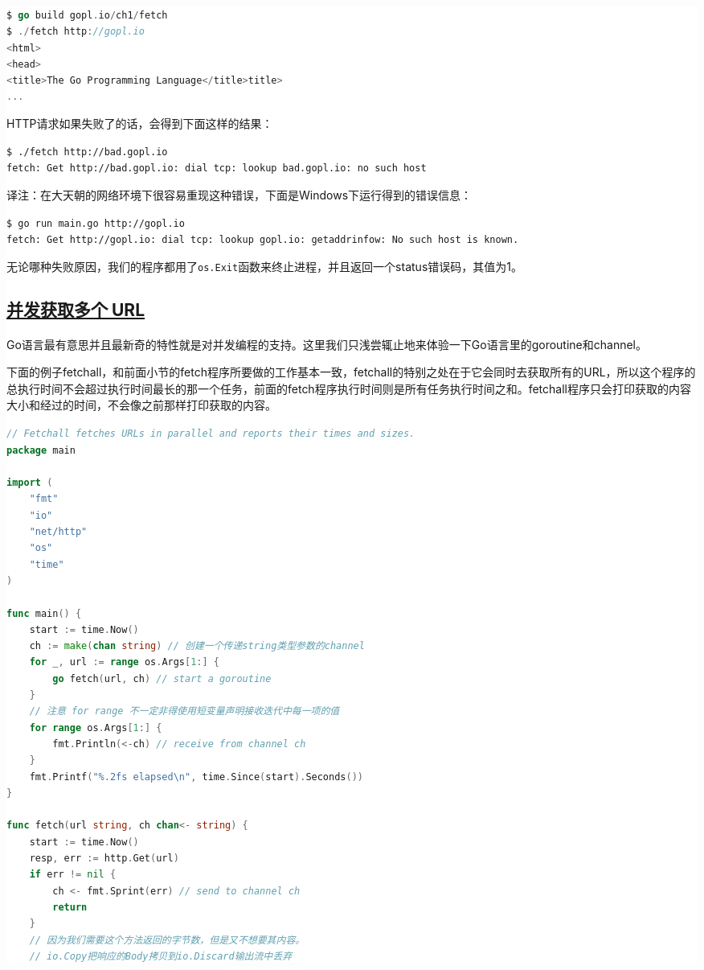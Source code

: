 ```go
$ go build gopl.io/ch1/fetch
$ ./fetch http://gopl.io
<html>
<head>
<title>The Go Programming Language</title>title>
...

```

HTTP请求如果失败了的话，会得到下面这样的结果：

```shell
$ ./fetch http://bad.gopl.io
fetch: Get http://bad.gopl.io: dial tcp: lookup bad.gopl.io: no such host
```

译注：在大天朝的网络环境下很容易重现这种错误，下面是Windows下运行得到的错误信息：

```shell
$ go run main.go http://gopl.io
fetch: Get http://gopl.io: dial tcp: lookup gopl.io: getaddrinfow: No such host is known.
```

无论哪种失败原因，我们的程序都用了`os.Exit`函数来终止进程，并且返回一个status错误码，其值为1。

## [并发获取多个 URL](https://gopl-zh.github.io/ch1/ch1-06.html#16-并发获取多个url)

Go语言最有意思并且最新奇的特性就是对并发编程的支持。这里我们只浅尝辄止地来体验一下Go语言里的goroutine和channel。

下面的例子fetchall，和前面小节的fetch程序所要做的工作基本一致，fetchall的特别之处在于它会同时去获取所有的URL，所以这个程序的总执行时间不会超过执行时间最长的那一个任务，前面的fetch程序执行时间则是所有任务执行时间之和。fetchall程序只会打印获取的内容大小和经过的时间，不会像之前那样打印获取的内容。

```go
// Fetchall fetches URLs in parallel and reports their times and sizes.
package main

import (
    "fmt"
    "io"
    "net/http"
    "os"
    "time"
)

func main() {
    start := time.Now()
    ch := make(chan string) // 创建一个传递string类型参数的channel
    for _, url := range os.Args[1:] {
        go fetch(url, ch) // start a goroutine
    }
    // 注意 for range 不一定非得使用短变量声明接收迭代中每一项的值
    for range os.Args[1:] {
        fmt.Println(<-ch) // receive from channel ch
    }
    fmt.Printf("%.2fs elapsed\n", time.Since(start).Seconds())
}

func fetch(url string, ch chan<- string) {
    start := time.Now()
    resp, err := http.Get(url)
    if err != nil {
        ch <- fmt.Sprint(err) // send to channel ch
        return
    }
    // 因为我们需要这个方法返回的字节数，但是又不想要其内容。
    // io.Copy把响应的Body拷贝到io.Discard输出流中丢弃
```